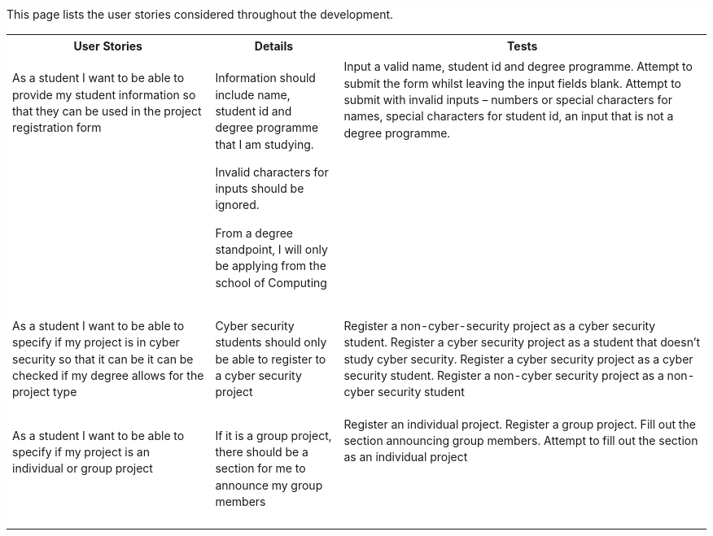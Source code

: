 This page lists the user stories considered throughout the development.

<table>
<tr>
<th>User Stories</th>
<th>Details</th>
<th>Tests</th>
</tr>
<tr>
<td>

<span dir="">As a student I want to be able to provide my student information so that they can be used in the project registration form</span>
</td>
<td>

Information should include name, student id and degree programme that I am studying.

Invalid characters for inputs should be ignored.

<span dir="">From a degree standpoint, I will only be applying from the school of Computing</span>
</td>
<td>Input a valid name, student id and degree programme. Attempt to submit the form whilst leaving the input fields blank. Attempt to submit with invalid inputs – numbers or special characters for names, special characters for student id, an input that is not a degree programme.</td>
</tr>
<tr>
<td>

<span dir="">As a student I want to be able to specify if my project is in cyber security so that it can be it can be checked if my degree allows for the project type</span>
</td>
<td>

<span dir="">Cyber security students should only be able to register to a cyber security project</span>
</td>
<td>

<span dir="">Register a non-cyber-security project as a cyber security student. Register a cyber security project as a student that doesn’t study cyber security. Register a cyber security project as a cyber security student. Register a non-cyber security project as a non-cyber security student</span>
</td>
</tr>
<tr>
<td>

<span dir="">As a student I want to be able to specify if my project is an individual or group project</span>
</td>
<td>

<span dir="">If it is a group project, there should be a section for me to announce my group members</span>
</td>
<td>Register an individual project. Register a group project. Fill out the section announcing group members. Attempt to fill out the section as an individual project</td>
</tr>
<tr>
<td>

